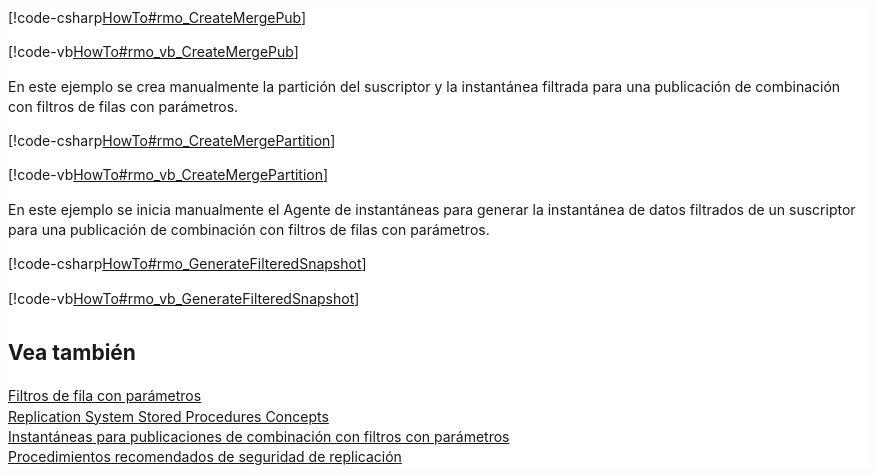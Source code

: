  [!code-csharp[HowTo#rmo_CreateMergePub](../../snippets/csharp/SQL15/replication/howto/cs/rmotestevelope.cs#rmo_createmergepub)]  
  
 [!code-vb[HowTo#rmo_vb_CreateMergePub](../../snippets/visualbasic/SQL15/replication/howto/vb/rmotestenv.vb#rmo_vb_createmergepub)]  
  
 En este ejemplo se crea manualmente la partición del suscriptor y la instantánea filtrada para una publicación de combinación con filtros de filas con parámetros.  
  
 [!code-csharp[HowTo#rmo_CreateMergePartition](../../snippets/csharp/SQL15/replication/howto/cs/rmotestevelope.cs#rmo_createmergepartition)]  
  
 [!code-vb[HowTo#rmo_vb_CreateMergePartition](../../snippets/visualbasic/SQL15/replication/howto/vb/rmotestenv.vb#rmo_vb_createmergepartition)]  
  
 En este ejemplo se inicia manualmente el Agente de instantáneas para generar la instantánea de datos filtrados de un suscriptor para una publicación de combinación con filtros de filas con parámetros.  
  
 [!code-csharp[HowTo#rmo_GenerateFilteredSnapshot](../../snippets/csharp/SQL15/replication/howto/cs/rmotestevelope.cs#rmo_generatefilteredsnapshot)]  
  
 [!code-vb[HowTo#rmo_vb_GenerateFilteredSnapshot](../../snippets/visualbasic/SQL15/replication/howto/vb/rmotestenv.vb#rmo_vb_generatefilteredsnapshot)]  
  
## <a name="see-also"></a>Vea también  
 [Filtros de fila con parámetros](merge/parameterized-filters-parameterized-row-filters.md)   
 [Replication System Stored Procedures Concepts](concepts/replication-system-stored-procedures-concepts.md)   
 [Instantáneas para publicaciones de combinación con filtros con parámetros](snapshots-for-merge-publications-with-parameterized-filters.md)   
 [Procedimientos recomendados de seguridad de replicación](security/replication-security-best-practices.md)  
  
  
